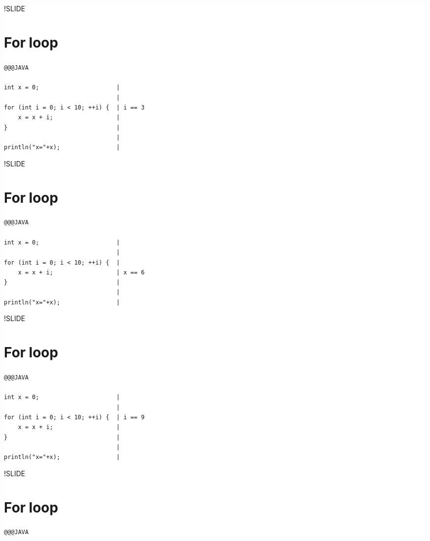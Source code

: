 !SLIDE

# For loop

	@@@JAVA

	int x = 0;						| 
									|
	for (int i = 0; i < 10; ++i) {	| i == 3
		x = x + i;					| 
	}								|
									|
	println("x="+x);				| 

!SLIDE

# For loop

	@@@JAVA

	int x = 0;						| 
									|
	for (int i = 0; i < 10; ++i) {	| 
		x = x + i;					| x == 6
	}								|
									|
	println("x="+x);				|

!SLIDE

# For loop

	@@@JAVA

	int x = 0;						| 
									|
	for (int i = 0; i < 10; ++i) {	| i == 9
		x = x + i;					| 
	}								|
									|
	println("x="+x);				| 

!SLIDE

# For loop

	@@@JAVA
